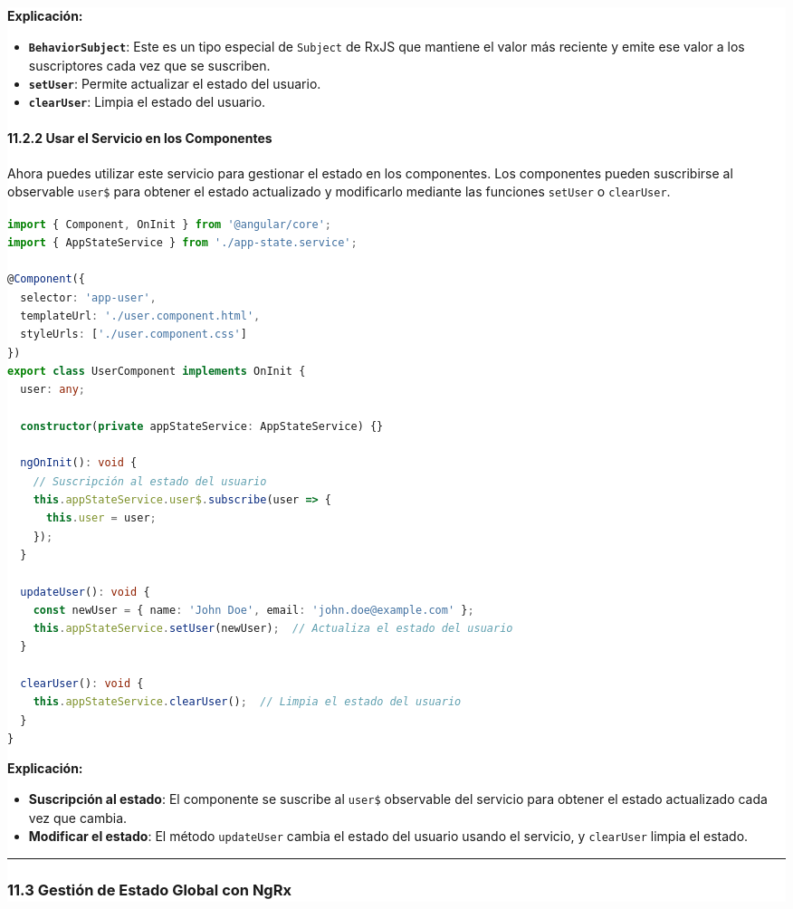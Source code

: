 **Explicación:**
- **`BehaviorSubject`**: Este es un tipo especial de `Subject` de RxJS que mantiene el valor más reciente y emite ese valor a los suscriptores cada vez que se suscriben.
- **`setUser`**: Permite actualizar el estado del usuario.
- **`clearUser`**: Limpia el estado del usuario.

#### **11.2.2 Usar el Servicio en los Componentes**

Ahora puedes utilizar este servicio para gestionar el estado en los componentes. Los componentes pueden suscribirse al observable `user$` para obtener el estado actualizado y modificarlo mediante las funciones `setUser` o `clearUser`.

```typescript
import { Component, OnInit } from '@angular/core';
import { AppStateService } from './app-state.service';

@Component({
  selector: 'app-user',
  templateUrl: './user.component.html',
  styleUrls: ['./user.component.css']
})
export class UserComponent implements OnInit {
  user: any;

  constructor(private appStateService: AppStateService) {}

  ngOnInit(): void {
    // Suscripción al estado del usuario
    this.appStateService.user$.subscribe(user => {
      this.user = user;
    });
  }

  updateUser(): void {
    const newUser = { name: 'John Doe', email: 'john.doe@example.com' };
    this.appStateService.setUser(newUser);  // Actualiza el estado del usuario
  }

  clearUser(): void {
    this.appStateService.clearUser();  // Limpia el estado del usuario
  }
}
```

**Explicación:**
- **Suscripción al estado**: El componente se suscribe al `user$` observable del servicio para obtener el estado actualizado cada vez que cambia.
- **Modificar el estado**: El método `updateUser` cambia el estado del usuario usando el servicio, y `clearUser` limpia el estado.

---

### **11.3 Gestión de Estado Global con NgRx**

